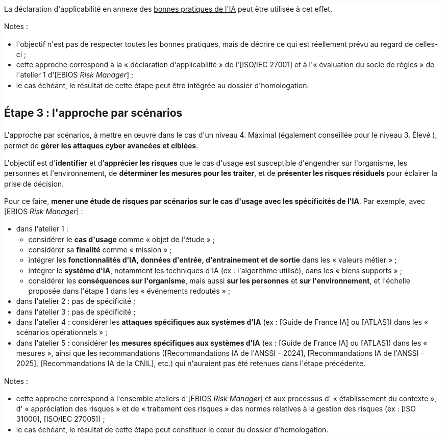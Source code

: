 La déclaration d'applicabilité en annexe des [bonnes pratiques de l'IA](https://github.com/matthieu-grall/ai/blob/main/IA%20-%20Gestion%20des%20risques%20-%20Bonnes%20pratiques.md) peut être utilisée à cet effet.
 
Notes :
- l'objectif n'est pas de respecter toutes les bonnes pratiques, mais de décrire ce qui est réellement prévu au regard de celles-ci ;
- cette approche correspond à la « déclaration d'applicabilité » de l'[ISO/IEC 27001] et à l'« évaluation du socle de règles » de l'atelier 1 d'[EBIOS _Risk Manager_] ;
- le cas échéant, le résultat de cette étape peut être intégrée au dossier d'homologation.

## Étape 3 : l'approche par scénarios
L'approche par scénarios, à mettre en œuvre dans le cas d'un niveau 4. Maximal (également conseillée pour le niveau 3. Élevé ), permet de **gérer les attaques cyber avancées et ciblées**.

L'objectif est d'**identifier** et d'**apprécier les risques** que le cas d'usage est susceptible d'engendrer sur l'organisme, les personnes et l'environnement, de **déterminer les mesures pour les traiter**, et de **présenter les risques résiduels** pour éclairer la prise de décision.

Pour ce faire, **mener une étude de risques par scénarios sur le cas d'usage avec les spécificités de l'IA**. Par exemple,  avec [EBIOS _Risk Manager_] :
- dans l'atelier 1 :
	- considérer le **cas d'usage** comme « objet de l'étude » ;
	- considérer sa **finalité** comme « mission » ;
	- intégrer les **fonctionnalités d'IA, données d'entrée, d'entrainement et de sortie** dans les « valeurs métier » ;
	- intégrer le **système d'IA**, notamment les techniques d'IA (ex : l'algorithme utilisé), dans les « biens supports » ;
	- considérer les **conséquences sur l'organisme**, mais aussi **sur les personnes** et **sur l'environnement**, et l'échelle proposée dans l'étape 1 dans les « événements redoutés » ;
- dans l'atelier 2 : pas de spécificité ;
- dans l'atelier 3 : pas de spécificité ;
- dans l'atelier 4 : considérer les **attaques spécifiques aux systèmes d'IA** (ex : [Guide de France IA] ou [ATLAS]) dans les « scénarios opérationnels » ;
- dans l'atelier 5 : considérer les **mesures spécifiques aux systèmes d'IA** (ex : [Guide de France IA] ou [ATLAS]) dans les « mesures », ainsi que les recommandations ([Recommandations IA de l'ANSSI - 2024], [Recommandations IA de l'ANSSI - 2025], [Recommandations IA de la CNIL], etc.) qui n'auraient pas été retenues dans l'étape précédente.

Notes :
- cette approche correspond à l'ensemble ateliers d'[EBIOS _Risk Manager_] et aux processus d' « établissement du contexte », d' « appréciation des risques » et de « traitement des risques » des normes relatives à la gestion des risques (ex : [ISO 31000], [ISO/IEC 27005]) ;
- le cas échéant, le résultat de cette étape peut constituer le cœur du dossier d'homologation.


[cc-by]: http://creativecommons.org/licenses/by/4.0/
[cc-by-image]: https://i.creativecommons.org/l/by/4.0/88x31.png
[cc-by-shield]: https://img.shields.io/badge/License-CC%20BY%204.0-lightgrey.svg